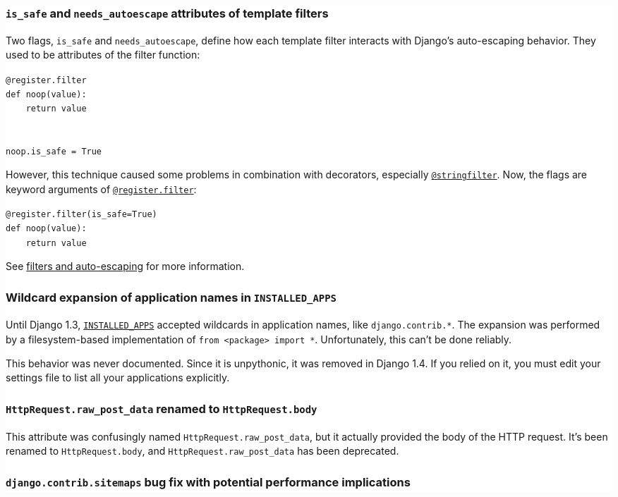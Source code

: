 ### `is_safe` and `needs_autoescape` attributes of template filters

Two flags, `is_safe` and `needs_autoescape`, define how each template filter
interacts with Django’s auto-escaping behavior. They used to be attributes of
the filter function:

```default
@register.filter
def noop(value):
    return value


noop.is_safe = True
```

However, this technique caused some problems in combination with decorators,
especially [`@stringfilter`](../howto/custom-template-tags.md#django.template.defaultfilters.stringfilter).
Now, the flags are keyword arguments of [`@register.filter`](../howto/custom-template-tags.md#django.template.Library.filter):

```default
@register.filter(is_safe=True)
def noop(value):
    return value
```

See [filters and auto-escaping](../howto/custom-template-tags.md#filters-auto-escaping) for more information.

### Wildcard expansion of application names in `INSTALLED_APPS`

Until Django 1.3, [`INSTALLED_APPS`](../ref/settings.md#std-setting-INSTALLED_APPS) accepted wildcards in application
names, like `django.contrib.*`. The expansion was performed by a
filesystem-based implementation of `from <package> import *`. Unfortunately,
this can’t be done reliably.

This behavior was never documented. Since it is unpythonic, it was removed in
Django 1.4. If you relied on it, you must edit your settings file to list all
your applications explicitly.

### `HttpRequest.raw_post_data` renamed to `HttpRequest.body`

This attribute was confusingly named `HttpRequest.raw_post_data`, but it
actually provided the body of the HTTP request. It’s been renamed to
`HttpRequest.body`, and `HttpRequest.raw_post_data` has been deprecated.

### `django.contrib.sitemaps` bug fix with potential performance implications
